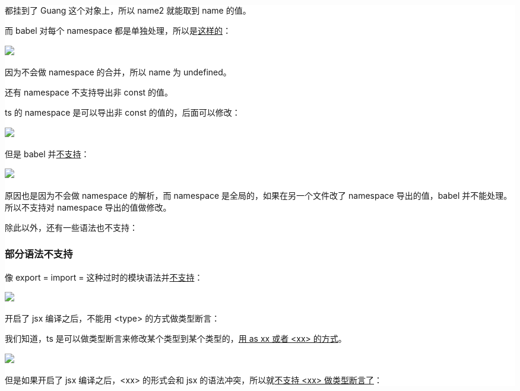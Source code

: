 都挂到了 Guang 这个对象上，所以 name2 就能取到 name 的值。

而 babel 对每个 namespace 都是单独处理，所以是[这样的](https://babeljs.io/repl#?browsers=defaults%2C%20not%20ie%2011%2C%20not%20ie_mob%2011&build=&builtIns=false&corejs=3.21&spec=false&loose=false&code_lz=HYQwtgpgzgDiDGEAEBxAriYBzJBvAUAJAQAeMA9gE4AuS85wUtokSAvEgORYbacDc-AL758LaHESpeOAsTJVa9Rs3AQATOyTjBI_MqjkANhAB0R8lgAU6TFlPj1ASkFA&debug=false&forceAllTransforms=false&shippedProposals=false&circleciRepo=&evaluate=false&fileSize=false&timeTravel=false&sourceType=module&lineWrap=true&presets=env%2Ctypescript&prettier=false&targets=&version=7.17.9&externalPlugins=%40babel%2Fplugin-proposal-private-property-in-object%407.16.7&assumptions=%7B%7D)：

![](https://p6-juejin.byteimg.com/tos-cn-i-k3u1fbpfcp/d21775a4e75245a0b1afb314ec79fccf~tplv-k3u1fbpfcp-watermark.image?)

因为不会做 namespace 的合并，所以 name 为 undefined。

还有 namespace 不支持导出非 const 的值。

ts 的 namespace 是可以导出非 const 的值的，后面可以修改：

![](https://p3-juejin.byteimg.com/tos-cn-i-k3u1fbpfcp/1662c9dd5a7c4498bb72f3550091c65a~tplv-k3u1fbpfcp-watermark.image?)

但是 babel 并[不支持](https://babeljs.io/repl#?browsers=defaults%2C%20not%20ie%2011%2C%20not%20ie_mob%2011&build=&builtIns=false&corejs=3.21&spec=false&loose=false&code_lz=HYQwtgpgzgDiDGEAEBxAriYBzJBvAUAJAQAeMA9gE4AuSANhLaJEgLxIDkWG2HA3PgC--IA&debug=false&forceAllTransforms=false&shippedProposals=false&circleciRepo=&evaluate=false&fileSize=false&timeTravel=false&sourceType=module&lineWrap=true&presets=env%2Ctypescript&prettier=false&targets=&version=7.17.9&externalPlugins=%40babel%2Fplugin-proposal-private-property-in-object%407.16.7&assumptions=%7B%7D)：

![](https://p6-juejin.byteimg.com/tos-cn-i-k3u1fbpfcp/24d86271f4fd49458647911ff7b8bb67~tplv-k3u1fbpfcp-watermark.image?)

原因也是因为不会做 namespace 的解析，而 namespace 是全局的，如果在另一个文件改了 namespace 导出的值，babel 并不能处理。所以不支持对 namespace 导出的值做修改。

除此以外，还有一些语法也不支持：

### 部分语法不支持

像 export = import = 这种过时的模块语法并[不支持](https://babeljs.io/repl#?browsers=defaults%2C%20not%20ie%2011%2C%20not%20ie_mob%2011&build=&builtIns=false&corejs=3.21&spec=false&loose=false&code_lz=JYWwDg9gTgLgBAcQK4EMB2BzOBeOUCmAjksAQBQBEAdAPQaqYUCUA3AFBtA&debug=false&forceAllTransforms=false&shippedProposals=false&circleciRepo=&evaluate=false&fileSize=false&timeTravel=false&sourceType=module&lineWrap=true&presets=env%2Ctypescript&prettier=false&targets=&version=7.17.9&externalPlugins=%40babel%2Fplugin-proposal-private-property-in-object%407.16.7&assumptions=%7B%7D)：

![](https://p1-juejin.byteimg.com/tos-cn-i-k3u1fbpfcp/fb8884b205d945aba5ac85083acceacf~tplv-k3u1fbpfcp-watermark.image?)

开启了 jsx 编译之后，不能用 \<type> 的方式做类型断言：

我们知道，ts 是可以做类型断言来修改某个类型到某个类型的，[用 as xx 或者 \<xx> 的方式](https://www.typescriptlang.org/play?jsx=0&ts=4.5.0-beta#code/DYUwLgBAHjBcEFcB2BrJB7A7kg3AKD1EgHMEBDJY+AZzACcBLS-PUi4iAXgmhgjOoRajZgTaUuEADzCmxAHy8oOIA)。

![](https://p1-juejin.byteimg.com/tos-cn-i-k3u1fbpfcp/2ff887c5452d463c811942a36bb00fa2~tplv-k3u1fbpfcp-watermark.image?)

但是如果开启了 jsx 编译之后，\<xx> 的形式会和 jsx 的语法冲突，所以就[不支持 \<xx> 做类型断言了](https://www.typescriptlang.org/play?ts=4.5.0-beta#code/DYUwLgBAHjBcEFcB2BrJB7A7kg3AKD1EgHMEBDJY+AZzACcBLS-PUi4iAXgmhgjOoRajZgTaUuEADzCmxAHy8oOIA)：
